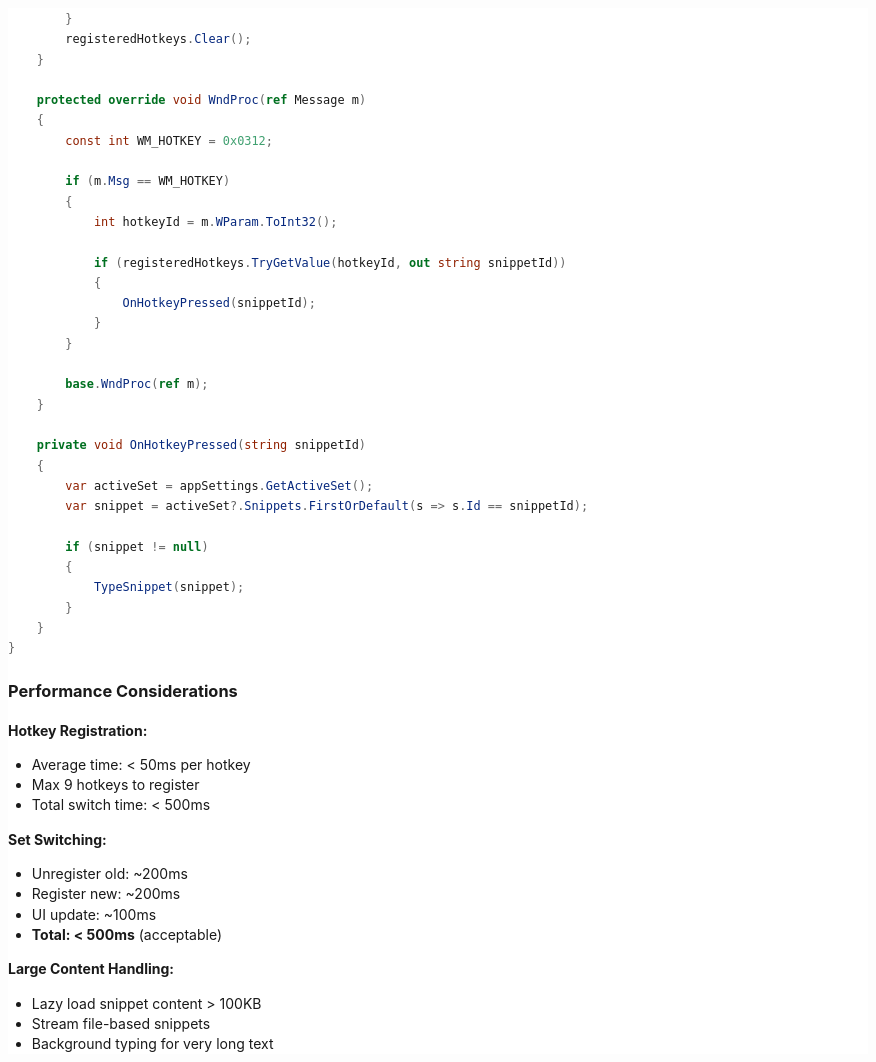```csharp
        }
        registeredHotkeys.Clear();
    }
    
    protected override void WndProc(ref Message m)
    {
        const int WM_HOTKEY = 0x0312;
        
        if (m.Msg == WM_HOTKEY)
        {
            int hotkeyId = m.WParam.ToInt32();
            
            if (registeredHotkeys.TryGetValue(hotkeyId, out string snippetId))
            {
                OnHotkeyPressed(snippetId);
            }
        }
        
        base.WndProc(ref m);
    }
    
    private void OnHotkeyPressed(string snippetId)
    {
        var activeSet = appSettings.GetActiveSet();
        var snippet = activeSet?.Snippets.FirstOrDefault(s => s.Id == snippetId);
        
        if (snippet != null)
        {
            TypeSnippet(snippet);
        }
    }
}
```

### Performance Considerations

**Hotkey Registration:**
- Average time: < 50ms per hotkey
- Max 9 hotkeys to register
- Total switch time: < 500ms

**Set Switching:**
- Unregister old: ~200ms
- Register new: ~200ms
- UI update: ~100ms
- **Total: < 500ms** (acceptable)

**Large Content Handling:**
- Lazy load snippet content > 100KB
- Stream file-based snippets
- Background typing for very long text
